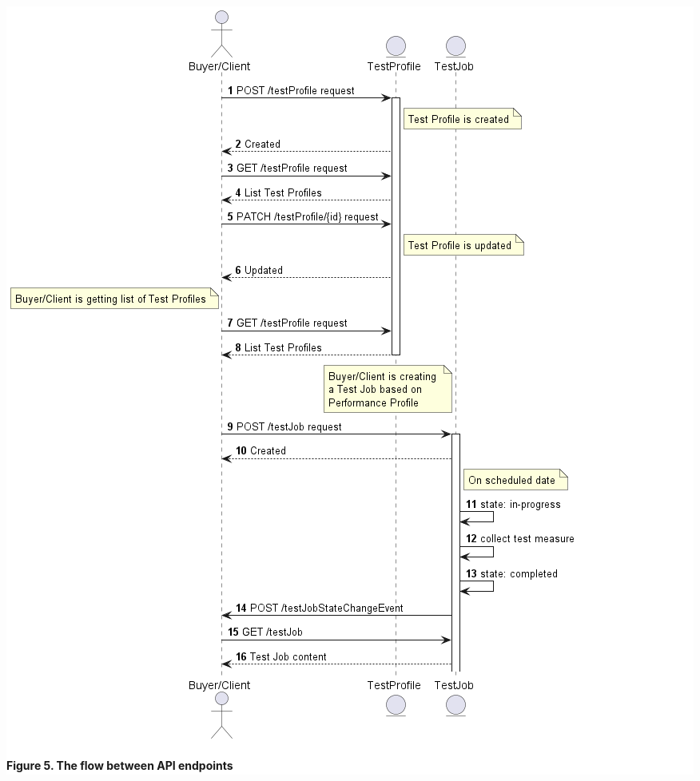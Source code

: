 ![Figure 5: The flow between API endpoints](serviceTest/media/sftEntities.png)

**Figure 5. The flow between API endpoints**

<div class="page"/>
